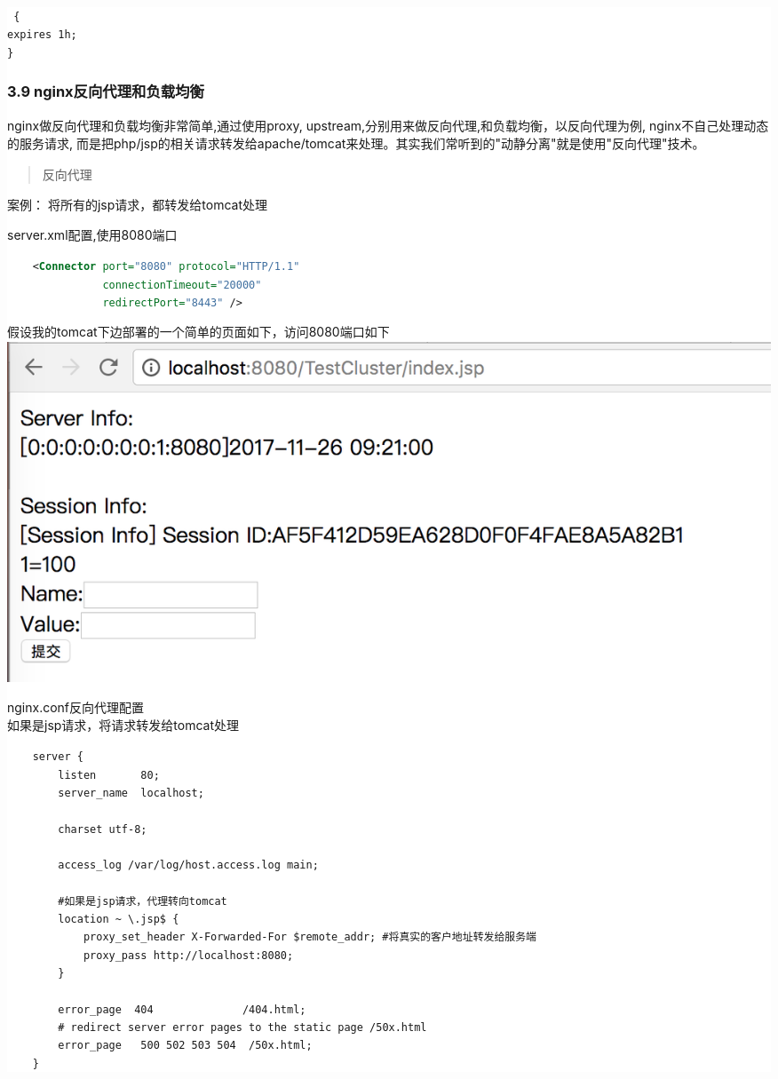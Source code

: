 ```text
 {
expires 1h;
}
```

### 3.9 nginx反向代理和负载均衡

nginx做反向代理和负载均衡非常简单,通过使用proxy, upstream,分别用来做反向代理,和负载均衡，以反向代理为例, nginx不自己处理动态的服务请求,
而是把php/jsp的相关请求转发给apache/tomcat来处理。其实我们常听到的"动静分离"就是使用"反向代理"技术。

>反向代理

案例：
将所有的jsp请求，都转发给tomcat处理

server.xml配置,使用8080端口

```xml
    <Connector port="8080" protocol="HTTP/1.1"
               connectionTimeout="20000"
               redirectPort="8443" />
```

假设我的tomcat下边部署的一个简单的页面如下，访问8080端口如下  
![](../images/nginx/nginx-proxy-1.png)

nginx.conf反向代理配置  
如果是jsp请求，将请求转发给tomcat处理
```text
    server {
        listen       80;
        server_name  localhost;
        
        charset utf-8;
        
        access_log /var/log/host.access.log main;
        
        #如果是jsp请求，代理转向tomcat
        location ~ \.jsp$ {
            proxy_set_header X-Forwarded-For $remote_addr; #将真实的客户地址转发给服务端
            proxy_pass http://localhost:8080;
        }
    
        error_page  404              /404.html;
        # redirect server error pages to the static page /50x.html
        error_page   500 502 503 504  /50x.html;
    }
```